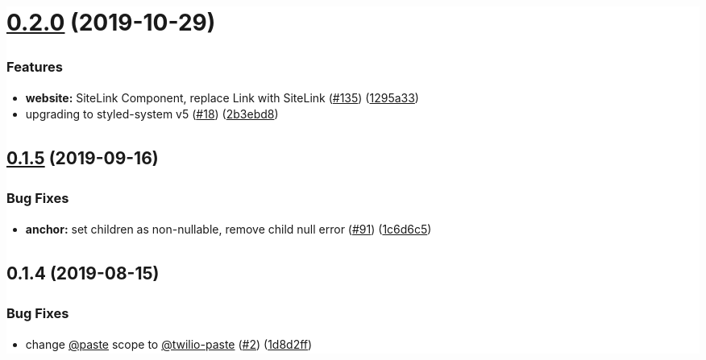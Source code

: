 # [0.2.0](https://github.com/twilio-labs/paste/compare/@twilio-paste/anchor@0.1.5...@twilio-paste/anchor@0.2.0) (2019-10-29)

### Features

- **website:** SiteLink Component, replace Link with SiteLink ([#135](https://github.com/twilio-labs/paste/issues/135)) ([1295a33](https://github.com/twilio-labs/paste/commit/1295a33862b3ad283c4af793e0566f4b0fcba4b5))
- upgrading to styled-system v5 ([#18](https://github.com/twilio-labs/paste/issues/18)) ([2b3ebd8](https://github.com/twilio-labs/paste/commit/2b3ebd8b2f701a0c6e8b75ab6978ba936814f455))

## [0.1.5](https://github.com/twilio-labs/paste/compare/@twilio-paste/anchor@0.1.4...@twilio-paste/anchor@0.1.5) (2019-09-16)

### Bug Fixes

- **anchor:** set children as non-nullable, remove child null error ([#91](https://github.com/twilio-labs/paste/issues/91)) ([1c6d6c5](https://github.com/twilio-labs/paste/commit/1c6d6c5))

## 0.1.4 (2019-08-15)

### Bug Fixes

- change [@paste](https://github.com/paste) scope to [@twilio-paste](https://github.com/twilio-paste) ([#2](https://github.com/twilio-labs/paste/issues/2)) ([1d8d2ff](https://github.com/twilio-labs/paste/commit/1d8d2ff))
